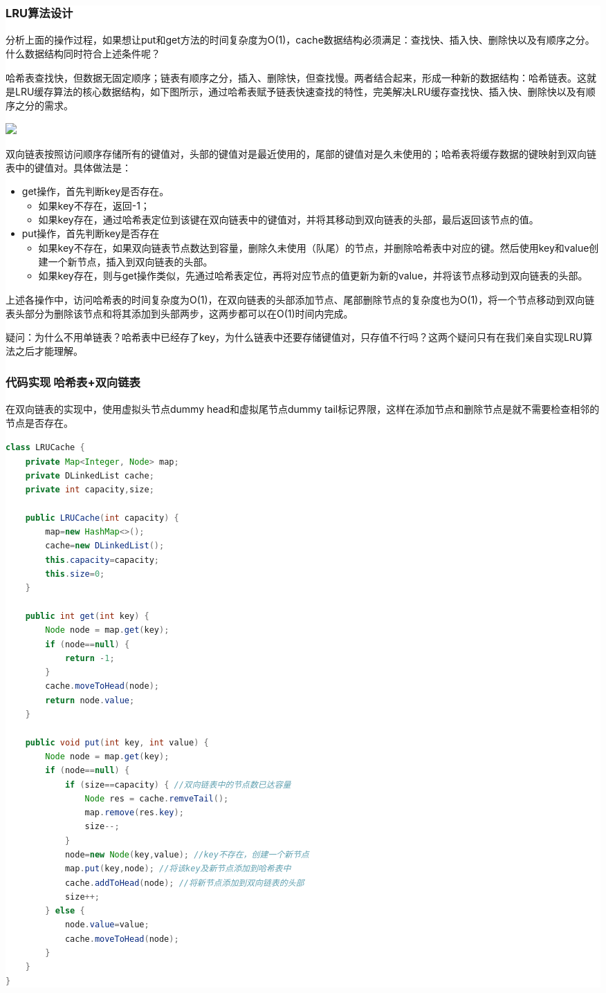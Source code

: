 ### LRU算法设计

分析上面的操作过程，如果想让put和get方法的时间复杂度为O(1)，cache数据结构必须满足：查找快、插入快、删除快以及有顺序之分。什么数据结构同时符合上述条件呢？

哈希表查找快，但数据无固定顺序；链表有顺序之分，插入、删除快，但查找慢。两者结合起来，形成一种新的数据结构：哈希链表。这就是LRU缓存算法的核心数据结构，如下图所示，通过哈希表赋予链表快速查找的特性，完美解决LRU缓存查找快、插入快、删除快以及有顺序之分的需求。

![](https://www.coderap.cn/assets/images/2020/08/alg1.jpg)

双向链表按照访问顺序存储所有的键值对，头部的键值对是最近使用的，尾部的键值对是久未使用的；哈希表将缓存数据的键映射到双向链表中的键值对。具体做法是：
+ get操作，首先判断key是否存在。
  + 如果key不存在，返回-1；
  + 如果key存在，通过哈希表定位到该键在双向链表中的键值对，并将其移动到双向链表的头部，最后返回该节点的值。
+ put操作，首先判断key是否存在
  + 如果key不存在，如果双向链表节点数达到容量，删除久未使用（队尾）的节点，并删除哈希表中对应的键。然后使用key和value创建一个新节点，插入到双向链表的头部。
  + 如果key存在，则与get操作类似，先通过哈希表定位，再将对应节点的值更新为新的value，并将该节点移动到双向链表的头部。

上述各操作中，访问哈希表的时间复杂度为O(1)，在双向链表的头部添加节点、尾部删除节点的复杂度也为O(1)，将一个节点移动到双向链表头部分为删除该节点和将其添加到头部两步，这两步都可以在O(1)时间内完成。

疑问：为什么不用单链表？哈希表中已经存了key，为什么链表中还要存储键值对，只存值不行吗？这两个疑问只有在我们亲自实现LRU算法之后才能理解。

### 代码实现 哈希表+双向链表

在双向链表的实现中，使用虚拟头节点dummy head和虚拟尾节点dummy tail标记界限，这样在添加节点和删除节点是就不需要检查相邻的节点是否存在。

```java
class LRUCache {
    private Map<Integer, Node> map;
    private DLinkedList cache;
    private int capacity,size;

    public LRUCache(int capacity) {
        map=new HashMap<>();
        cache=new DLinkedList();
        this.capacity=capacity;
        this.size=0;
    }

    public int get(int key) {
        Node node = map.get(key);
        if (node==null) {
            return -1;
        }
        cache.moveToHead(node);
        return node.value;
    }

    public void put(int key, int value) {
        Node node = map.get(key);
        if (node==null) {
            if (size==capacity) { //双向链表中的节点数已达容量
                Node res = cache.remveTail();
                map.remove(res.key);
                size--;
            }
            node=new Node(key,value); //key不存在，创建一个新节点
            map.put(key,node); //将该key及新节点添加到哈希表中
            cache.addToHead(node); //将新节点添加到双向链表的头部
            size++;
        } else {
            node.value=value;
            cache.moveToHead(node);
        }
    }
}
```